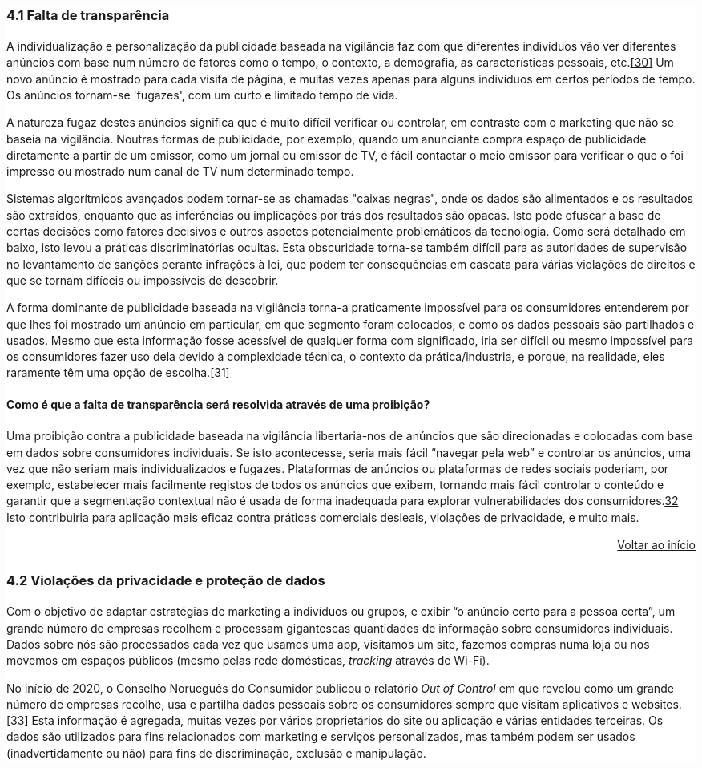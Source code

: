 ### 4.1 Falta de transparência <a name="quatroum"></a> 

A individualização e personalização da publicidade baseada na vigilância faz com que diferentes indivíduos vão ver diferentes anúncios com base num número de fatores como o tempo, o contexto, a demografia, as características pessoais, etc.[[30]](#30) Um novo anúncio é mostrado para cada visita de página, e muitas vezes apenas para alguns indivíduos em certos períodos de tempo. Os anúncios tornam-se 'fugazes', com um curto e limitado tempo de vida.  

A natureza fugaz destes anúncios significa que é muito difícil verificar ou controlar, em contraste com o marketing que não se baseia na vigilância. Noutras formas de publicidade, por exemplo, quando um anunciante compra espaço de publicidade diretamente a partir de um emissor, como um jornal ou emissor de TV, é fácil contactar o meio emissor para verificar o que o foi impresso ou mostrado num canal de TV num determinado tempo.  

Sistemas algorítmicos avançados podem tornar-se as chamadas "caixas negras", onde os dados são alimentados e os resultados são extraídos, enquanto que as inferências ou implicações por trás dos resultados são opacas. Isto pode ofuscar a base de certas decisões como fatores decisivos e outros aspetos potencialmente problemáticos da tecnologia. Como será detalhado em baixo, isto levou a práticas discriminatórias ocultas. Esta obscuridade torna-se também difícil para as autoridades de supervisão no levantamento de sanções perante infrações à lei, que podem ter consequências em cascata para várias violações de direitos e que se tornam difíceis ou impossíveis de descobrir.  

A forma dominante de publicidade baseada na vigilância torna-a praticamente impossível para os consumidores entenderem por que lhes foi mostrado um anúncio em particular, em que segmento foram colocados, e como os dados pessoais são partilhados e usados. Mesmo que esta informação fosse acessível de qualquer forma com significado, iria ser difícil ou mesmo impossível para os consumidores fazer uso dela devido à complexidade técnica, o contexto da prática/industria, e porque, na realidade, eles raramente têm uma opção de escolha.[[31]](#31)  

#### Como é que a falta de transparência será resolvida através de uma proibição?
Uma proibição contra a publicidade baseada na vigilância libertaria-nos de anúncios que são direcionadas e colocadas com base em dados sobre consumidores individuais. Se isto acontecesse, seria mais fácil “navegar pela web” e controlar os anúncios, uma vez que não seriam mais individualizados e fugazes. Plataformas de anúncios ou plataformas de redes sociais poderiam, por exemplo, estabelecer mais facilmente registos de todos os anúncios que exibem, tornando mais fácil controlar o conteúdo e garantir que a segmentação contextual não é usada de forma inadequada para explorar vulnerabilidades dos consumidores.[32](#32) Isto contribuiria para aplicação mais eficaz contra práticas comerciais desleais, violações de privacidade, e muito mais.  
<div dir=rtl> <a href="#top">Voltar ao início</a> </div>

### 4.2 Violações da privacidade e proteção de dados <a name="quatrodois"></a> 

Com o objetivo de adaptar estratégias de marketing a indivíduos ou grupos, e exibir “o anúncio certo para a pessoa certa”, um grande número de empresas recolhem e processam gigantescas quantidades de informação sobre consumidores individuais. Dados sobre nós são processados cada vez que usamos uma app, visitamos um site, fazemos compras numa loja ou nos movemos em espaços públicos (mesmo pelas rede domésticas, *tracking* através de Wi-Fi).   

No início de 2020, o Conselho Norueguês do Consumidor publicou o relatório *Out of Control* em que revelou como um grande número de empresas recolhe, usa e partilha dados pessoais sobre os consumidores sempre que visitam aplicativos e websites.[[33]](#33) Esta informação é agregada, muitas vezes por vários proprietários do site ou aplicação e várias entidades terceiras. Os dados são utilizados para fins relacionados com marketing e serviços personalizados, mas também podem ser usados (inadvertidamente ou não) para fins de discriminação, exclusão e manipulação.  
